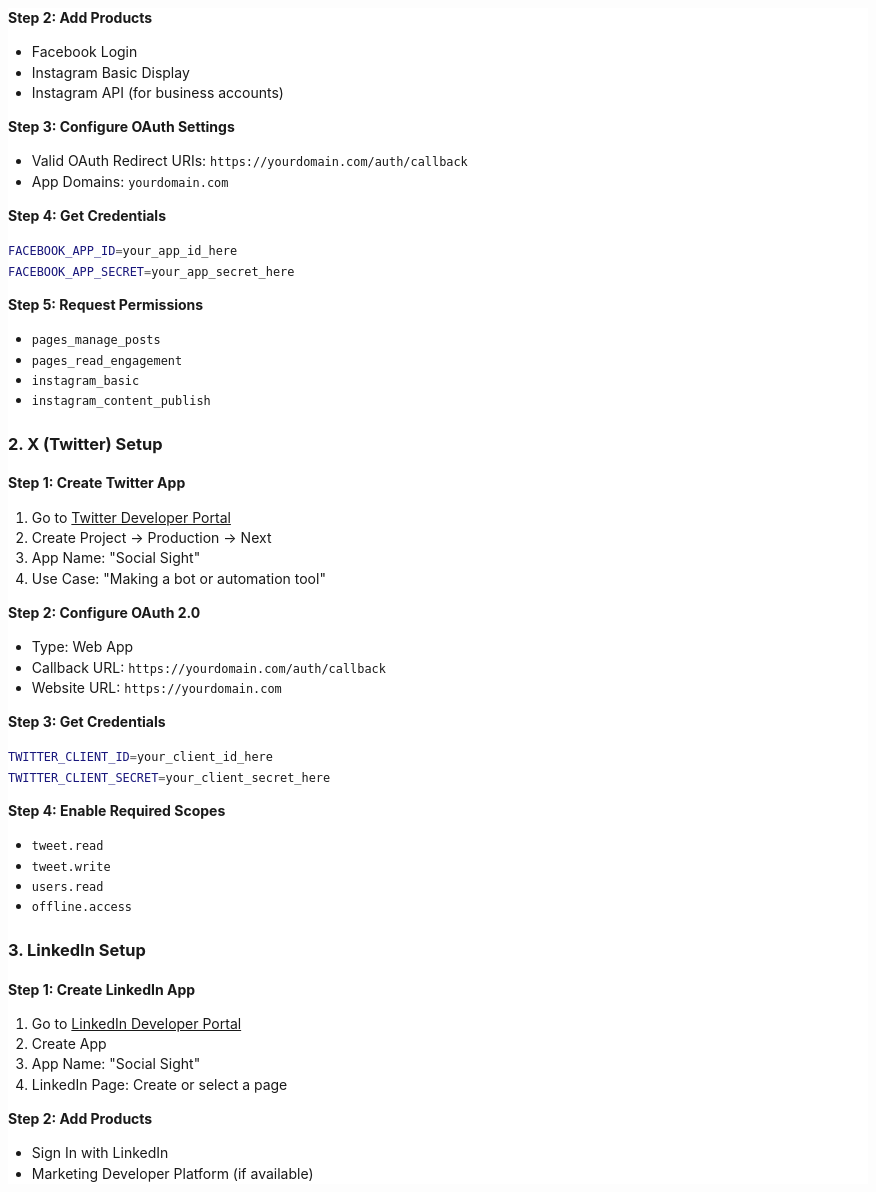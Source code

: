 **Step 2: Add Products**
- Facebook Login
- Instagram Basic Display
- Instagram API (for business accounts)

**Step 3: Configure OAuth Settings**
- Valid OAuth Redirect URIs: `https://yourdomain.com/auth/callback`
- App Domains: `yourdomain.com`

**Step 4: Get Credentials**
```bash
FACEBOOK_APP_ID=your_app_id_here
FACEBOOK_APP_SECRET=your_app_secret_here
```

**Step 5: Request Permissions**
- `pages_manage_posts`
- `pages_read_engagement`
- `instagram_basic`
- `instagram_content_publish`

### 2. X (Twitter) Setup

**Step 1: Create Twitter App**
1. Go to [Twitter Developer Portal](https://developer.twitter.com/)
2. Create Project → Production → Next
3. App Name: "Social Sight"
4. Use Case: "Making a bot or automation tool"

**Step 2: Configure OAuth 2.0**
- Type: Web App
- Callback URL: `https://yourdomain.com/auth/callback`
- Website URL: `https://yourdomain.com`

**Step 3: Get Credentials**
```bash
TWITTER_CLIENT_ID=your_client_id_here
TWITTER_CLIENT_SECRET=your_client_secret_here
```

**Step 4: Enable Required Scopes**
- `tweet.read`
- `tweet.write`
- `users.read`
- `offline.access`

### 3. LinkedIn Setup

**Step 1: Create LinkedIn App**
1. Go to [LinkedIn Developer Portal](https://developer.linkedin.com/)
2. Create App
3. App Name: "Social Sight"
4. LinkedIn Page: Create or select a page

**Step 2: Add Products**
- Sign In with LinkedIn
- Marketing Developer Platform (if available)
